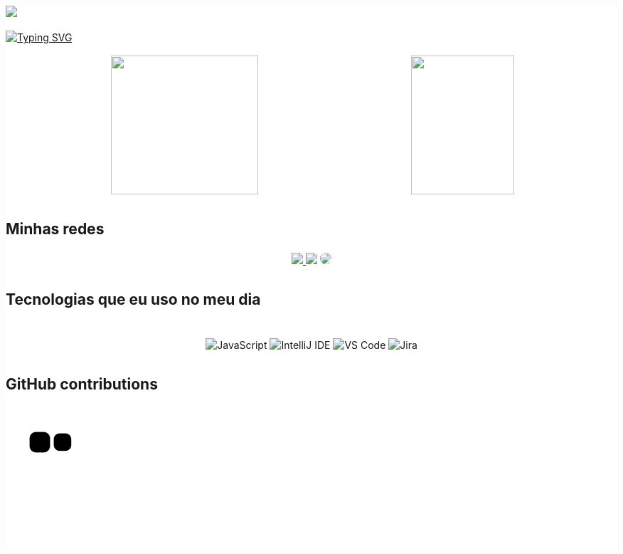 <img width=100% src="https://capsule-render.vercel.app/api?type=waving&color=D2691E&height=120&section=header"/>

[![Typing SVG](https://readme-typing-svg.herokuapp.com/?color=D2691E&size=35&center=true&vCenter=true&width=1000&lines=Olá,+Meu+nome+é+Eduardo+Reis;Tenho+24+anos;E+sou+Analista+de+Testes+|+QA;Bem+Vindo!+:%29)](https://git.io/typing-svg)

<div align="center">  
  <img width="49%" height="195px" src="https://github-readme-stats.vercel.app/api?username=anuraghazra&show_icons=true&theme=dark"
    media="(prefers-color-scheme: merko)"/> 
  <img width="41%" height="195px" src="https://github-readme-stats.vercel.app/api/top-langs/?username=EduardoReis98&layout=compact&hide_border=true&title_color=FF4500&text_color=ff91a4&bg_color=000000" />
</div>

## Minhas redes

<div align="center"> 
<a href="https://www.instagram.com/ed_reis98/" target="_blank"><img src="https://img.shields.io/badge/-Instagram-%23E4405F?style=for-the-badge&logo=instagram&logoColor=white"</a>
<a href = "mailto:eduardo.reis1509@gmail.com"> <img src="https://img.shields.io/badge/-Gmail-%23333?style=for-the-badge&logo=gmail&logoColor=white" target="_blank"></a>
<a href="https://www.linkedin.com/in/eduardo-reis-da-silva-a6135018b/" target="_blank"><img src="https://img.shields.io/badge/-LinkedIn-%230077B5?style=for-the-badge&logo=linkedin&logoColor=white" style="border-radius: 30px" target="_blank"></a> 
 </div>

## Tecnologias que eu uso no meu dia

<div align="center" style="display: inline_block"><br/>
  <img align="center" alt="JavaScript" src="https://img.shields.io/badge/JavaScript-323330?style=for-the-badge&logo=javascript&logoColor=F7DF1E" />
  <img align="center" alt="IntelliJ IDE" src="https://img.shields.io/badge/IntelliJ_IDEA-000000.svg?style=for-the-badge&logo=intellij-idea&logoColor=white" />
  <img align="center" alt="VS Code" src="https://img.shields.io/badge/Visual_Studio_Code-0078D4?style=for-the-badge&logo=visual%20studio%20code&logoColor=white" />
  <img align="center" alt="Jira" src="https://img.shields.io/badge/Jira-0052CC?style=for-the-badge&logo=Jira&logoColor=white" />
</div>

## GitHub contributions

![snake gif](https://github.com/EduardoReis98/EduardoReis98/blob/output/github-contribution-grid-snake.svg)
